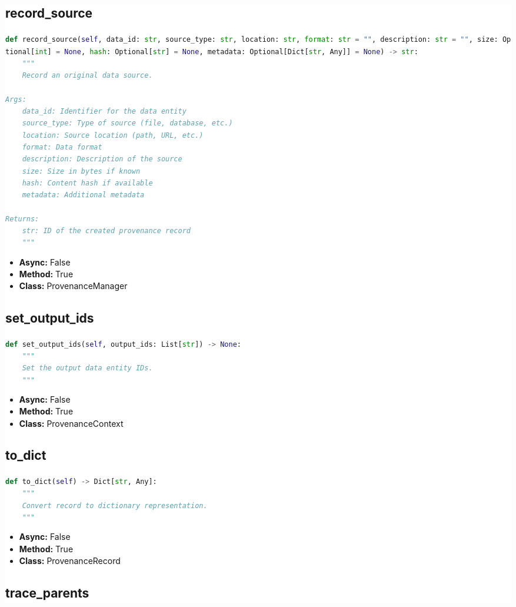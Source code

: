 ## record_source

```python
def record_source(self, data_id: str, source_type: str, location: str, format: str = "", description: str = "", size: Optional[int] = None, hash: Optional[str] = None, metadata: Optional[Dict[str, Any]] = None) -> str:
    """
    Record an original data source.

Args:
    data_id: Identifier for the data entity
    source_type: Type of source (file, database, etc.)
    location: Source location (path, URL, etc.)
    format: Data format
    description: Description of the source
    size: Size in bytes if known
    hash: Content hash if available
    metadata: Additional metadata

Returns:
    str: ID of the created provenance record
    """
```
* **Async:** False
* **Method:** True
* **Class:** ProvenanceManager

## set_output_ids

```python
def set_output_ids(self, output_ids: List[str]) -> None:
    """
    Set the output data entity IDs.
    """
```
* **Async:** False
* **Method:** True
* **Class:** ProvenanceContext

## to_dict

```python
def to_dict(self) -> Dict[str, Any]:
    """
    Convert record to dictionary representation.
    """
```
* **Async:** False
* **Method:** True
* **Class:** ProvenanceRecord

## trace_parents
